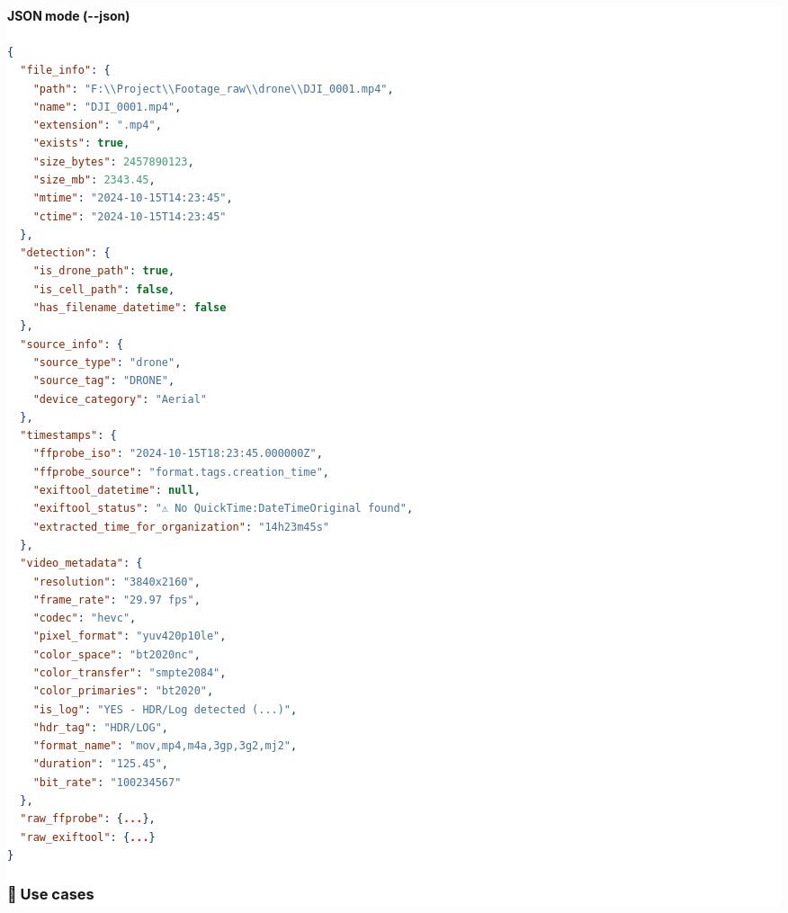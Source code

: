 #### JSON mode (--json)
```json
{
  "file_info": {
    "path": "F:\\Project\\Footage_raw\\drone\\DJI_0001.mp4",
    "name": "DJI_0001.mp4",
    "extension": ".mp4",
    "exists": true,
    "size_bytes": 2457890123,
    "size_mb": 2343.45,
    "mtime": "2024-10-15T14:23:45",
    "ctime": "2024-10-15T14:23:45"
  },
  "detection": {
    "is_drone_path": true,
    "is_cell_path": false,
    "has_filename_datetime": false
  },
  "source_info": {
    "source_type": "drone",
    "source_tag": "DRONE",
    "device_category": "Aerial"
  },
  "timestamps": {
    "ffprobe_iso": "2024-10-15T18:23:45.000000Z",
    "ffprobe_source": "format.tags.creation_time",
    "exiftool_datetime": null,
    "exiftool_status": "⚠️ No QuickTime:DateTimeOriginal found",
    "extracted_time_for_organization": "14h23m45s"
  },
  "video_metadata": {
    "resolution": "3840x2160",
    "frame_rate": "29.97 fps",
    "codec": "hevc",
    "pixel_format": "yuv420p10le",
    "color_space": "bt2020nc",
    "color_transfer": "smpte2084",
    "color_primaries": "bt2020",
    "is_log": "YES - HDR/Log detected (...)",
    "hdr_tag": "HDR/LOG",
    "format_name": "mov,mp4,m4a,3gp,3g2,mj2",
    "duration": "125.45",
    "bit_rate": "100234567"
  },
  "raw_ffprobe": {...},
  "raw_exiftool": {...}
}
```

### 🔧 Use cases
